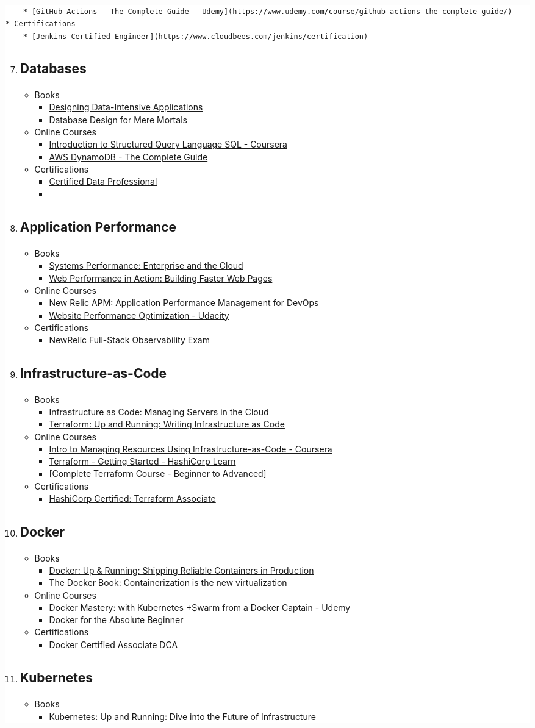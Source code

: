         * [GitHub Actions - The Complete Guide - Udemy](https://www.udemy.com/course/github-actions-the-complete-guide/)
    * Certifications
        * [Jenkins Certified Engineer](https://www.cloudbees.com/jenkins/certification)
7.  ## Databases
    * Books
        * [Designing Data-Intensive Applications](https://www.amazon.com/Designing-Data-Intensive-Applications-Reliable-Maintainable/dp/1449373321)
        * [Database Design for Mere Mortals](https://www.amazon.com/Database-Design-Mere-Mortals-Anniversary/dp/0136788041/ref=sr_1_2?keywords=database&s=books&sr=1-2)
    * Online Courses
        * [Introduction to Structured Query Language SQL - Coursera](https://www.coursera.org/learn/intro-sql)
        * [AWS DynamoDB - The Complete Guide](https://www.udemy.com/course/dynamodb/)
    * Certifications
        * [Certified Data Professional](https://iccp.org/certified-data-professional-cdp.html)
        * []()
8.  ## Application Performance
    * Books
        * [Systems Performance: Enterprise and the Cloud](https://www.amazon.com/Systems-Performance-Enterprise-Brendan-Gregg/dp/0133390098)
        * [Web Performance in Action: Building Faster Web Pages](https://www.amazon.com/Web-Performance-Action-Building-Faster/dp/1617293776/ref=sr_1_1)
    * Online Courses
        * [New Relic APM: Application Performance Management for DevOps](https://www.udemy.com/course/new-relic-apm-application-performance-management-for-devops/)
        * [Website Performance Optimization - Udacity](https://www.udacity.com/course/website-performance-optimization--ud884)
    * Certifications
        * [NewRelic Full-Stack Observability Exam](https://learn.newrelic.com/full-stack-observability-exam)
9.  ## Infrastructure-as-Code
    * Books
        * [Infrastructure as Code: Managing Servers in the Cloud](https://www.amazon.com/Infrastructure-Code-Managing-Servers-Cloud/dp/1491924357)
        * [Terraform: Up and Running: Writing Infrastructure as Code](https://www.amazon.com/Terraform-Running-Writing-Infrastructure-Code/dp/1491977086)
    * Online Courses
        * [Intro to Managing Resources Using Infrastructure-as-Code - Coursera](https://www.coursera.org/learn/codio-introduction-to-managing-resources-using-infrastructure-as-code-techniques)
        * [Terraform - Getting Started - HashiCorp Learn](https://learn.hashicorp.com/tutorials/terraform/install-cli)
        * [Complete Terraform Course - Beginner to Advanced] 
    * Certifications
        * [HashiCorp Certified: Terraform Associate](https://www.hashicorp.com/certification/terraform-associate/)
10. ## Docker
    * Books
        * [Docker: Up & Running: Shipping Reliable Containers in Production](https://www.amazon.com/Docker-Shipping-Reliable-Containers-Production/dp/1098131827/ref=sr_1_1?keywords=docker+up+and+running&sr=8-1)
        * [The Docker Book: Containerization is the new virtualization](https://www.amazon.com/Docker-Book-Containerization-new-virtualization-ebook/dp/B00LRROTI4)
    * Online Courses
        * [Docker Mastery: with Kubernetes +Swarm from a Docker Captain - Udemy](https://www.udemy.com/course/docker-mastery/)
        * [Docker for the Absolute Beginner](https://www.udemy.com/course/learn-docker/)
    * Certifications
        * [Docker Certified Associate DCA](https://training.mirantis.com/certification/dca-certification-exam/)
11. ## Kubernetes
    * Books
        * [Kubernetes: Up and Running: Dive into the Future of Infrastructure](https://www.amazon.com/Kubernetes-Running-Dive-Future-Infrastructure/dp/1491935677)